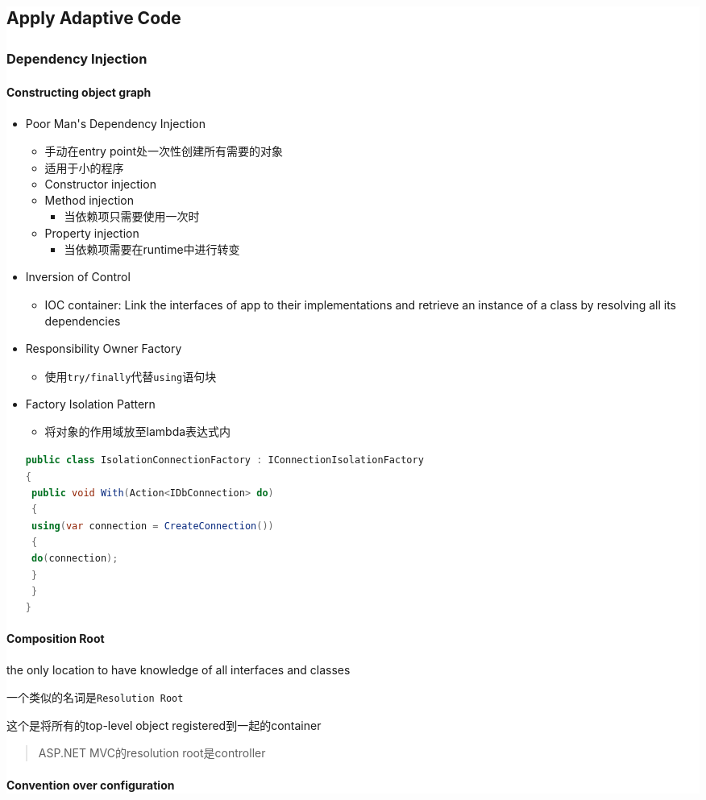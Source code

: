
## Apply Adaptive Code

### Dependency Injection

#### Constructing object graph

* Poor Man's Dependency Injection

  * 手动在entry point处一次性创建所有需要的对象
  * 适用于小的程序
  * Constructor injection
  * Method injection
    * 当依赖项只需要使用一次时
  * Property injection
    * 当依赖项需要在runtime中进行转变

* Inversion of Control

  * IOC container: Link the interfaces of app to their implementations and retrieve an instance of a class by resolving all its dependencies

* Responsibility Owner Factory

  * 使用`try/finally`代替`using`语句块

* Factory Isolation Pattern

  * 将对象的作用域放至lambda表达式内

  ```c#
  public class IsolationConnectionFactory : IConnectionIsolationFactory
  {
   public void With(Action<IDbConnection> do)
   {
   using(var connection = CreateConnection())
   {
   do(connection);
   }
   }
  }
  ```



#### Composition Root

the only location to have knowledge of all interfaces and classes

一个类似的名词是`Resolution Root`

这个是将所有的top-level object registered到一起的container

> ASP.NET MVC的resolution root是controller



#### Convention over configuration
